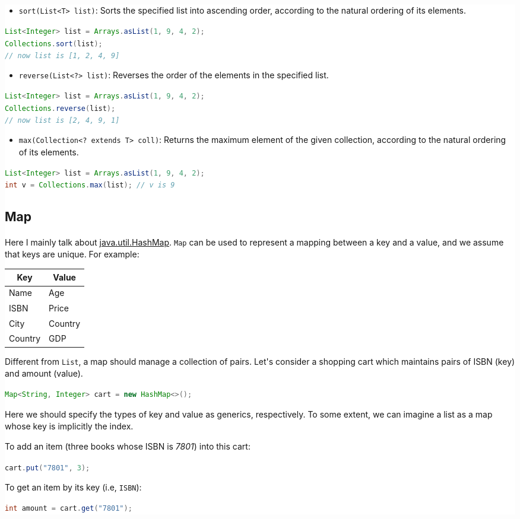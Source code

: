 - `sort​(List<T> list)`: Sorts the specified list into ascending order, according to the natural ordering of its elements.

```java
List<Integer> list = Arrays.asList(1, 9, 4, 2);
Collections.sort(list);
// now list is [1, 2, 4, 9]
```

- `reverse​(List<?> list)`: Reverses the order of the elements in the specified list.

```java
List<Integer> list = Arrays.asList(1, 9, 4, 2);
Collections.reverse(list);
// now list is [2, 4, 9, 1]
```

- `max​(Collection<? extends T> coll)`: Returns the maximum element of the given collection, according to the natural ordering of its elements.

```java
List<Integer> list = Arrays.asList(1, 9, 4, 2);
int v = Collections.max(list); // v is 9
```

## Map
Here I mainly talk about [java.util.HashMap](https://docs.oracle.com/en/java/javase/11/docs/api/java.base/java/util/HashMap.html). `Map` can be used to represent a mapping between a key and a value, and we assume that keys are unique. For example:

| Key | Value |
|---------|---------|
| Name     | Age     |
| ISBN | Price |
| City | Country |
| Country | GDP |

Different from `List`, a map should manage a collection of pairs. Let's consider a shopping cart which maintains pairs of ISBN (key) and amount (value).

```java
Map<String, Integer> cart = new HashMap<>();
```

Here we should specify the types of key and value as generics, respectively. To some extent, we can imagine a list as a map whose key is implicitly the index.

To add an item (three books whose ISBN is *7801*) into this cart:

```java
cart.put("7801", 3);
```

To get an item by its key (i.e, `ISBN`):

```java
int amount = cart.get("7801");
```
